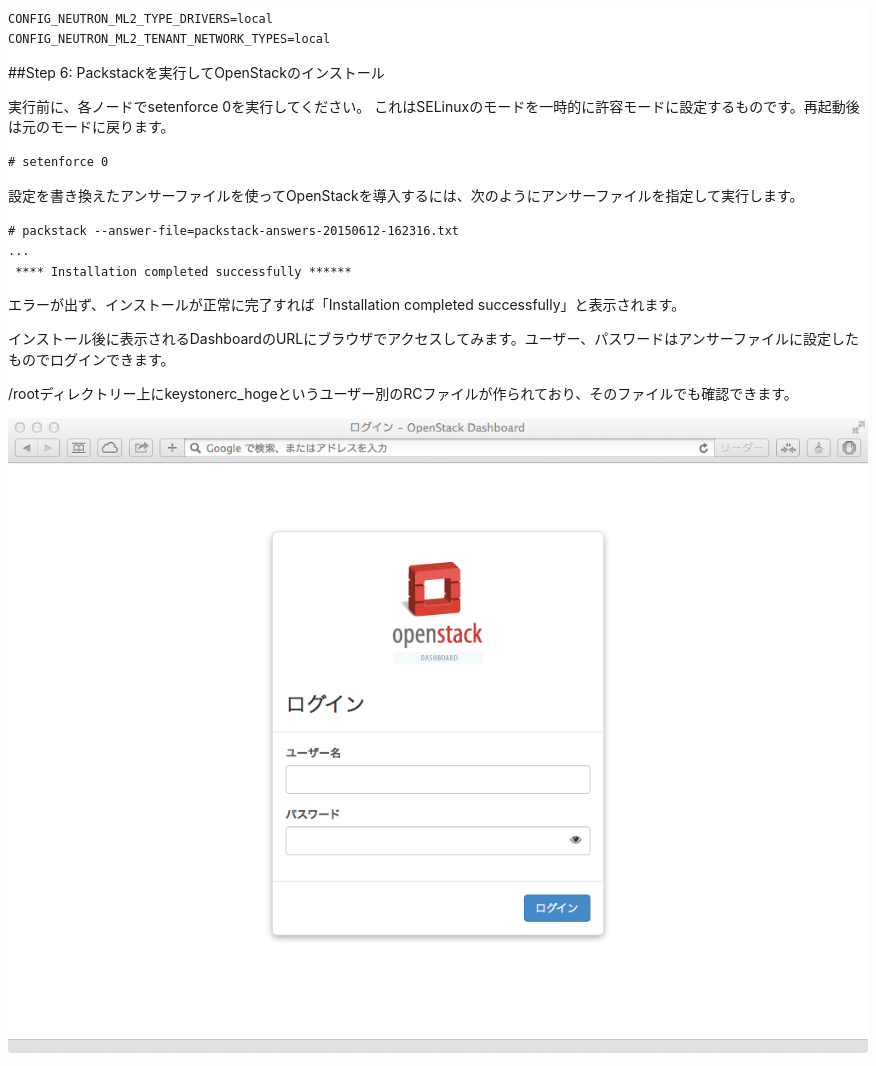 ````
CONFIG_NEUTRON_ML2_TYPE_DRIVERS=local
CONFIG_NEUTRON_ML2_TENANT_NETWORK_TYPES=local
````

##Step 6: Packstackを実行してOpenStackのインストール

実行前に、各ノードでsetenforce 0を実行してください。
これはSELinuxのモードを一時的に許容モードに設定するものです。再起動後は元のモードに戻ります。

````
# setenforce 0
````

設定を書き換えたアンサーファイルを使ってOpenStackを導入するには、次のようにアンサーファイルを指定して実行します。

````
# packstack --answer-file=packstack-answers-20150612-162316.txt
...
 **** Installation completed successfully ******
````

エラーが出ず、インストールが正常に完了すれば「Installation completed successfully」と表示されます。

インストール後に表示されるDashboardのURLにブラウザでアクセスしてみます。ユーザー、パスワードはアンサーファイルに設定したものでログインできます。

/rootディレクトリー上にkeystonerc_hogeというユーザー別のRCファイルが作られており、そのファイルでも確認できます。

![Dashboard Login](./images/login.png)
